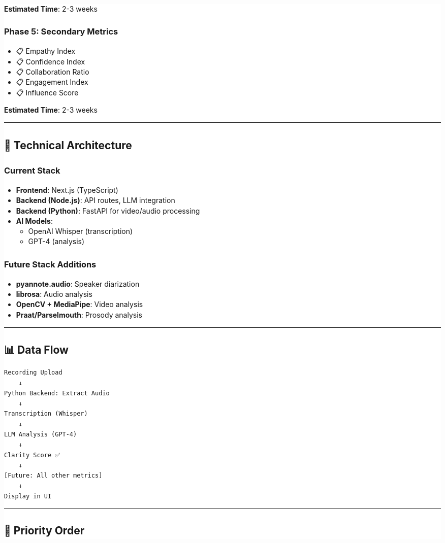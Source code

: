 **Estimated Time**: 2-3 weeks

### Phase 5: Secondary Metrics
- 📋 Empathy Index
- 📋 Confidence Index
- 📋 Collaboration Ratio
- 📋 Engagement Index
- 📋 Influence Score

**Estimated Time**: 2-3 weeks

---

## 🔧 Technical Architecture

### Current Stack
- **Frontend**: Next.js (TypeScript)
- **Backend (Node.js)**: API routes, LLM integration
- **Backend (Python)**: FastAPI for video/audio processing
- **AI Models**: 
  - OpenAI Whisper (transcription)
  - GPT-4 (analysis)

### Future Stack Additions
- **pyannote.audio**: Speaker diarization
- **librosa**: Audio analysis
- **OpenCV + MediaPipe**: Video analysis
- **Praat/Parselmouth**: Prosody analysis

---

## 📊 Data Flow

```
Recording Upload
    ↓
Python Backend: Extract Audio
    ↓
Transcription (Whisper)
    ↓
LLM Analysis (GPT-4)
    ↓
Clarity Score ✅
    ↓
[Future: All other metrics]
    ↓
Display in UI
```

---

## 🎯 Priority Order
